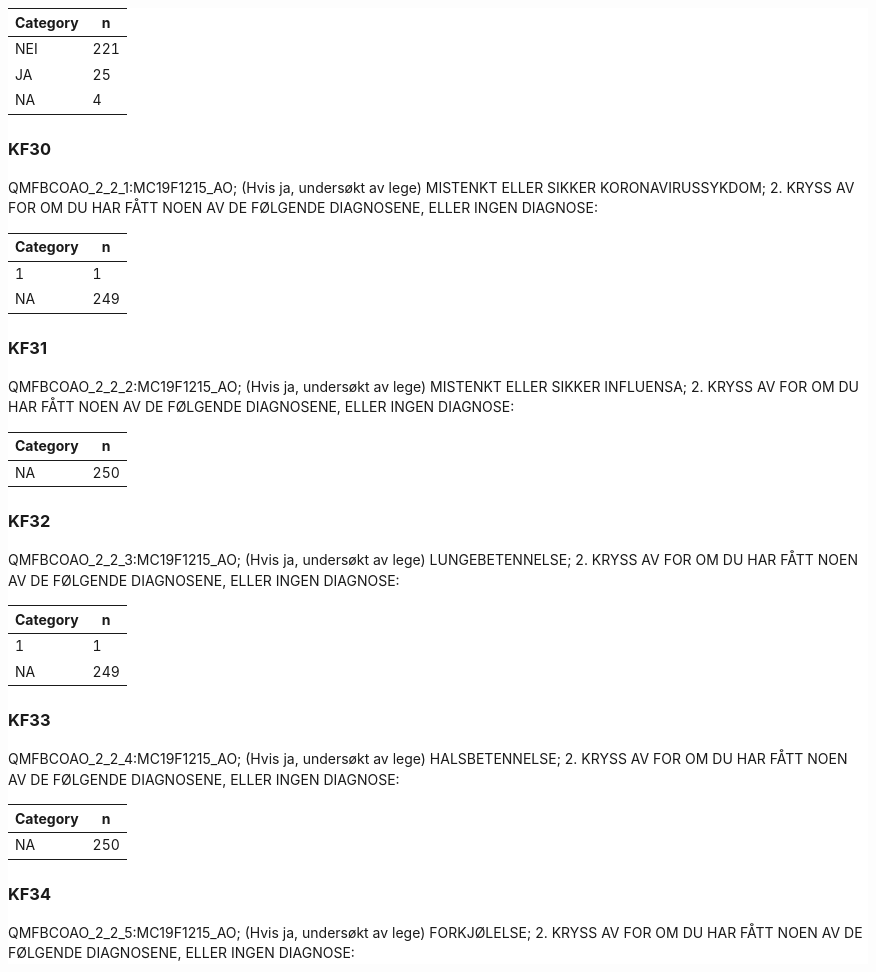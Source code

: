 
| Category | n |
| -------- | - |
| NEI | 221 |
| JA | 25 |
| NA | 4 |


### KF30
QMFBCOAO_2_2_1:MC19F1215_AO; (Hvis ja, undersøkt av lege) MISTENKT ELLER SIKKER KORONAVIRUSSYKDOM; 2. KRYSS AV FOR OM DU HAR FÅTT NOEN AV DE FØLGENDE DIAGNOSENE, ELLER INGEN DIAGNOSE:


| Category | n |
| -------- | - |
| 1 | 1 |
| NA | 249 |


### KF31
QMFBCOAO_2_2_2:MC19F1215_AO; (Hvis ja, undersøkt av lege) MISTENKT ELLER SIKKER INFLUENSA; 2. KRYSS AV FOR OM DU HAR FÅTT NOEN AV DE FØLGENDE DIAGNOSENE, ELLER INGEN DIAGNOSE:


| Category | n |
| -------- | - |
| NA | 250 |


### KF32
QMFBCOAO_2_2_3:MC19F1215_AO; (Hvis ja, undersøkt av lege) LUNGEBETENNELSE; 2. KRYSS AV FOR OM DU HAR FÅTT NOEN AV DE FØLGENDE DIAGNOSENE, ELLER INGEN DIAGNOSE:


| Category | n |
| -------- | - |
| 1 | 1 |
| NA | 249 |


### KF33
QMFBCOAO_2_2_4:MC19F1215_AO; (Hvis ja, undersøkt av lege) HALSBETENNELSE; 2. KRYSS AV FOR OM DU HAR FÅTT NOEN AV DE FØLGENDE DIAGNOSENE, ELLER INGEN DIAGNOSE:


| Category | n |
| -------- | - |
| NA | 250 |


### KF34
QMFBCOAO_2_2_5:MC19F1215_AO; (Hvis ja, undersøkt av lege) FORKJØLELSE; 2. KRYSS AV FOR OM DU HAR FÅTT NOEN AV DE FØLGENDE DIAGNOSENE, ELLER INGEN DIAGNOSE:
